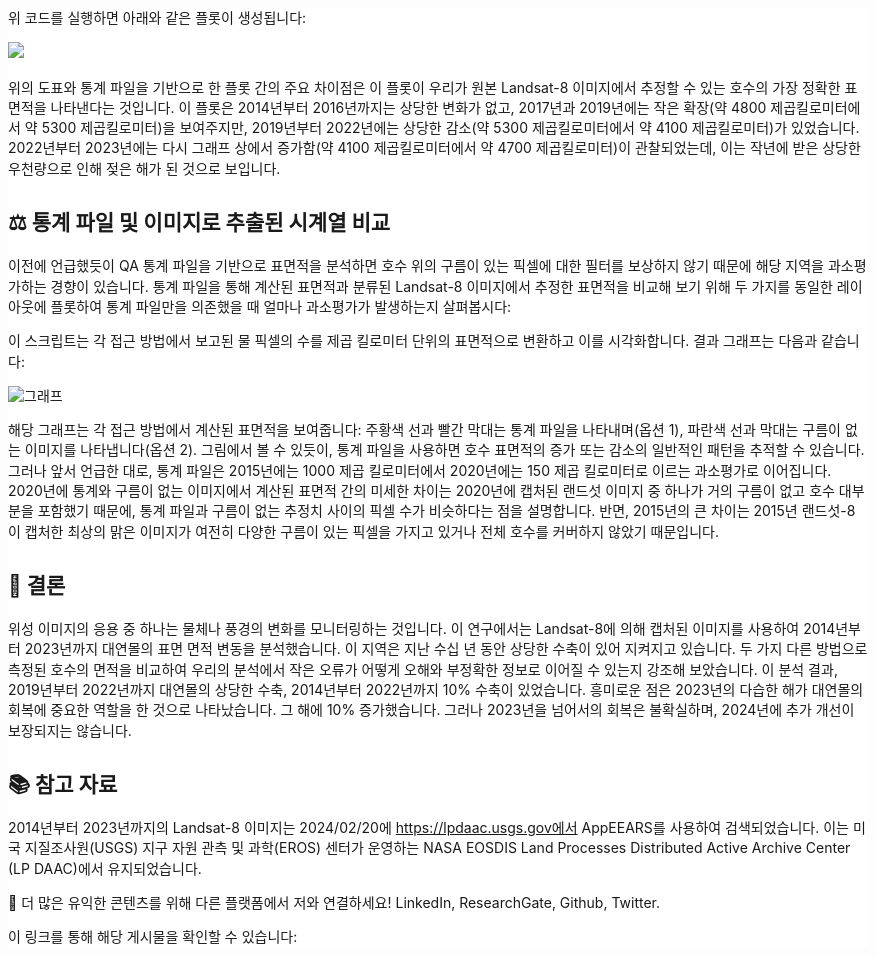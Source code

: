 위 코드를 실행하면 아래와 같은 플롯이 생성됩니다:

<img src="/assets/img/2024-06-23-TrackingTheGreatSaltLakesShrinkageUsingSatelliteImagesPython_9.png" />

<div class="content-ad"></div>

위의 도표와 통계 파일을 기반으로 한 플롯 간의 주요 차이점은 이 플롯이 우리가 원본 Landsat-8 이미지에서 추정할 수 있는 호수의 가장 정확한 표면적을 나타낸다는 것입니다. 이 플롯은 2014년부터 2016년까지는 상당한 변화가 없고, 2017년과 2019년에는 작은 확장(약 4800 제곱킬로미터에서 약 5300 제곱킬로미터)을 보여주지만, 2019년부터 2022년에는 상당한 감소(약 5300 제곱킬로미터에서 약 4100 제곱킬로미터)가 있었습니다. 2022년부터 2023년에는 다시 그래프 상에서 증가함(약 4100 제곱킬로미터에서 약 4700 제곱킬로미터)이 관찰되었는데, 이는 작년에 받은 상당한 우천량으로 인해 젖은 해가 된 것으로 보입니다.

## ⚖️ 통계 파일 및 이미지로 추출된 시계열 비교

이전에 언급했듯이 QA 통계 파일을 기반으로 표면적을 분석하면 호수 위의 구름이 있는 픽셀에 대한 필터를 보상하지 않기 때문에 해당 지역을 과소평가하는 경향이 있습니다. 통계 파일을 통해 계산된 표면적과 분류된 Landsat-8 이미지에서 추정한 표면적을 비교해 보기 위해 두 가지를 동일한 레이아웃에 플롯하여 통계 파일만을 의존했을 때 얼마나 과소평가가 발생하는지 살펴봅시다:

<div class="content-ad"></div>

이 스크립트는 각 접근 방법에서 보고된 물 픽셀의 수를 제곱 킬로미터 단위의 표면적으로 변환하고 이를 시각화합니다. 결과 그래프는 다음과 같습니다:

![그래프](/assets/img/2024-06-23-TrackingTheGreatSaltLakesShrinkageUsingSatelliteImagesPython_10.png)

해당 그래프는 각 접근 방법에서 계산된 표면적을 보여줍니다: 주황색 선과 빨간 막대는 통계 파일을 나타내며(옵션 1), 파란색 선과 막대는 구름이 없는 이미지를 나타냅니다(옵션 2). 그림에서 볼 수 있듯이, 통계 파일을 사용하면 호수 표면적의 증가 또는 감소의 일반적인 패턴을 추적할 수 있습니다. 그러나 앞서 언급한 대로, 통계 파일은 2015년에는 1000 제곱 킬로미터에서 2020년에는 150 제곱 킬로미터로 이르는 과소평가로 이어집니다. 2020년에 통계와 구름이 없는 이미지에서 계산된 표면적 간의 미세한 차이는 2020년에 캡처된 랜드섯 이미지 중 하나가 거의 구름이 없고 호수 대부분을 포함했기 때문에, 통계 파일과 구름이 없는 추정치 사이의 픽셀 수가 비슷하다는 점을 설명합니다. 반면, 2015년의 큰 차이는 2015년 랜드섯-8이 캡처한 최상의 맑은 이미지가 여전히 다양한 구름이 있는 픽셀을 가지고 있거나 전체 호수를 커버하지 않았기 때문입니다.

## 📄 결론

<div class="content-ad"></div>

위성 이미지의 응용 중 하나는 물체나 풍경의 변화를 모니터링하는 것입니다. 이 연구에서는 Landsat-8에 의해 캡처된 이미지를 사용하여 2014년부터 2023년까지 대연몰의 표면 면적 변동을 분석했습니다. 이 지역은 지난 수십 년 동안 상당한 수축이 있어 지켜지고 있습니다. 두 가지 다른 방법으로 측정된 호수의 면적을 비교하여 우리의 분석에서 작은 오류가 어떻게 오해와 부정확한 정보로 이어질 수 있는지 강조해 보았습니다. 이 분석 결과, 2019년부터 2022년까지 대연몰의 상당한 수축, 2014년부터 2022년까지 10% 수축이 있었습니다. 흥미로운 점은 2023년의 다습한 해가 대연몰의 회복에 중요한 역할을 한 것으로 나타났습니다. 그 해에 10% 증가했습니다. 그러나 2023년을 넘어서의 회복은 불확실하며, 2024년에 추가 개선이 보장되지는 않습니다.

## 📚 참고 자료

2014년부터 2023년까지의 Landsat-8 이미지는 2024/02/20에 https://lpdaac.usgs.gov에서 AppEEARS를 사용하여 검색되었습니다. 이는 미국 지질조사원(USGS) 지구 자원 관측 및 과학(EROS) 센터가 운영하는 NASA EOSDIS Land Processes Distributed Active Archive Center (LP DAAC)에서 유지되었습니다.

📱 더 많은 유익한 콘텐츠를 위해 다른 플랫폼에서 저와 연결하세요! LinkedIn, ResearchGate, Github, Twitter.

<div class="content-ad"></div>

이 링크를 통해 해당 게시물을 확인할 수 있습니다:
